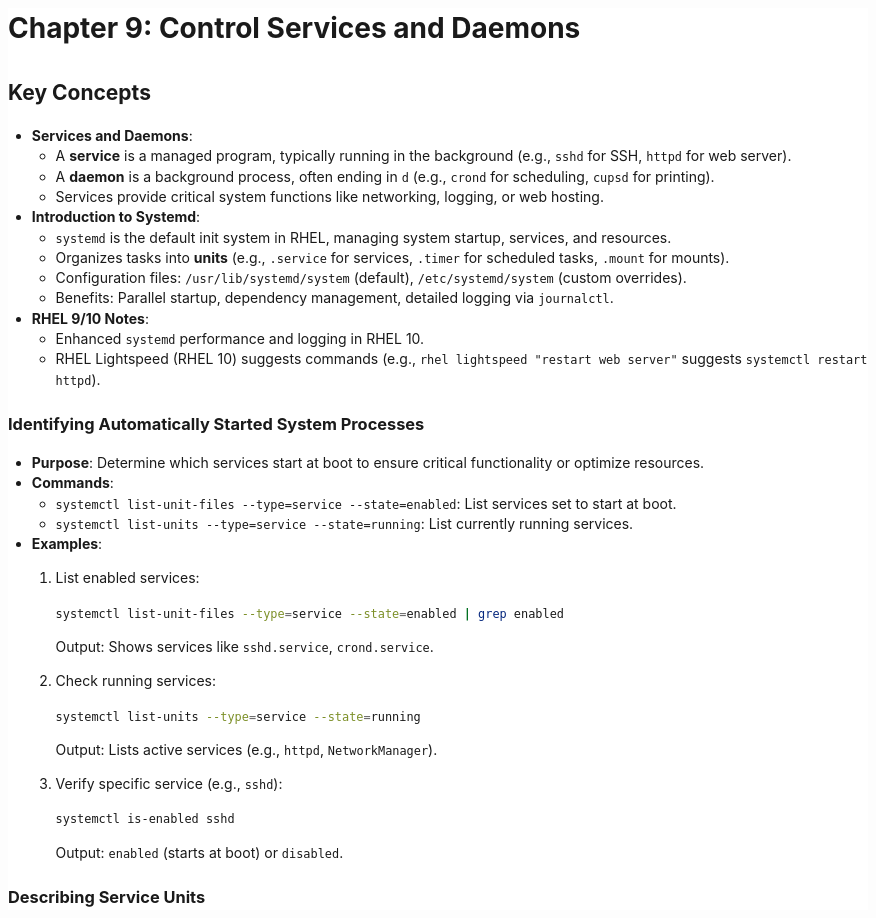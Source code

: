 # Chapter 9: Control Services and Daemons

## Key Concepts

- **Services and Daemons**:
  - A **service** is a managed program, typically running in the background (e.g., `sshd` for SSH, `httpd` for web server).
  - A **daemon** is a background process, often ending in `d` (e.g., `crond` for scheduling, `cupsd` for printing).
  - Services provide critical system functions like networking, logging, or web hosting.
- **Introduction to Systemd**:
  - `systemd` is the default init system in RHEL, managing system startup, services, and resources.
  - Organizes tasks into **units** (e.g., `.service` for services, `.timer` for scheduled tasks, `.mount` for mounts).
  - Configuration files: `/usr/lib/systemd/system` (default), `/etc/systemd/system` (custom overrides).
  - Benefits: Parallel startup, dependency management, detailed logging via `journalctl`.
- **RHEL 9/10 Notes**:
  - Enhanced `systemd` performance and logging in RHEL 10.
  - RHEL Lightspeed (RHEL 10) suggests commands (e.g., `rhel lightspeed "restart web server"` suggests `systemctl restart httpd`).

### Identifying Automatically Started System Processes

- **Purpose**: Determine which services start at boot to ensure critical functionality or optimize resources.
- **Commands**:
  - `systemctl list-unit-files --type=service --state=enabled`: List services set to start at boot.
  - `systemctl list-units --type=service --state=running`: List currently running services.
- **Examples**:
  1. List enabled services:

     ```bash
     systemctl list-unit-files --type=service --state=enabled | grep enabled
     ```

     Output: Shows services like `sshd.service`, `crond.service`.
  2. Check running services:

     ```bash
     systemctl list-units --type=service --state=running
     ```

     Output: Lists active services (e.g., `httpd`, `NetworkManager`).
  3. Verify specific service (e.g., `sshd`):

     ```bash
     systemctl is-enabled sshd
     ```

     Output: `enabled` (starts at boot) or `disabled`.

### Describing Service Units
